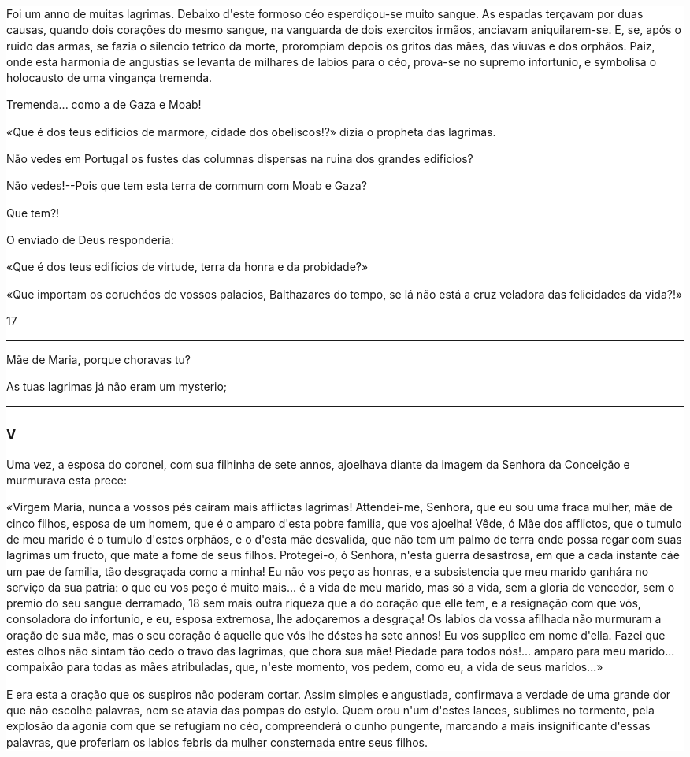 Foi um anno de muitas lagrimas. Debaixo d'este formoso céo esperdiçou-se muito sangue. As espadas terçavam por duas causas, quando dois corações do mesmo sangue, na vanguarda de dois exercitos irmãos, anciavam aniquilarem-se. E, se, após o ruido das armas, se fazia o silencio tetrico da morte, prorompiam depois os gritos das mães, das viuvas e dos orphãos. Paiz, onde esta harmonia de angustias se levanta de milhares de labios para o céo, prova-se no supremo infortunio, e symbolisa o holocausto de uma vingança tremenda.

Tremenda... como a de Gaza e Moab!

«Que é dos teus edificios de marmore, cidade dos obeliscos!?» dizia o propheta das lagrimas.

Não vedes em Portugal os fustes das columnas dispersas na ruina dos grandes edificios?

Não vedes!--Pois que tem esta terra de commum com Moab e Gaza?

Que tem?!

O enviado de Deus responderia:

«Que é dos teus edificios de virtude, terra da honra e da probidade?»

«Que importam os coruchéos de vossos palacios, Balthazares do tempo, se lá não está a cruz veladora das felicidades da vida?!»

17 

-----
Mãe de Maria, porque choravas tu?

As tuas lagrimas já não eram um mysterio;

-----
### **V**
Uma vez, a esposa do coronel, com sua filhinha de sete annos, ajoelhava diante da imagem da Senhora da Conceição e murmurava esta prece:

«Virgem Maria, nunca a vossos pés caíram mais afflictas lagrimas! Attendei-me, Senhora, que eu sou uma fraca mulher, mãe de cinco filhos, esposa de um homem, que é o amparo d'esta pobre familia, que vos ajoelha! Vêde, ó Mãe dos afflictos, que o tumulo de meu marido é o tumulo d'estes orphãos, e o d'esta mãe desvalida, que não tem um palmo de terra onde possa regar com suas lagrimas um fructo, que mate a fome de seus filhos. Protegei-o, ó Senhora, n'esta guerra desastrosa, em que a cada instante cáe um pae de familia, tão desgraçada como a minha! Eu não vos peço as honras, e a subsistencia que meu marido ganhára no serviço da sua patria: o que eu vos peço é muito mais... é a vida de meu marido, mas só a vida, sem a gloria de vencedor, sem o premio do seu sangue derramado, 18 sem mais outra riqueza que a do coração que elle tem, e a resignação com que vós, consoladora do infortunio, e eu, esposa extremosa, lhe adoçaremos a desgraça! Os labios da vossa afilhada não murmuram a oração de sua mãe, mas o seu coração é aquelle que vós lhe déstes ha sete annos! Eu vos supplico em nome d'ella. Fazei que estes olhos não sintam tão cedo o travo das lagrimas, que chora sua mãe! Piedade para todos nós!... amparo para meu marido... compaixão para todas as mães atribuladas, que, n'este momento, vos pedem, como eu, a vida de seus maridos...»

E era esta a oração que os suspiros não poderam cortar. Assim simples e angustiada, confirmava a verdade de uma grande dor que não escolhe palavras, nem se atavia das pompas do estylo. Quem orou n'um d'estes lances, sublimes no tormento, pela explosão da agonia com que se refugiam no céo, compreenderá o cunho pungente, marcando a mais insignificante d'essas palavras, que proferiam os labios febris da mulher consternada entre seus filhos.
